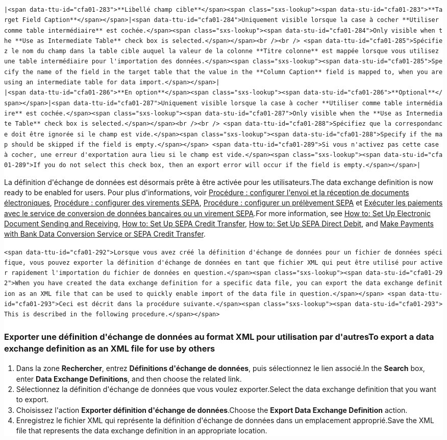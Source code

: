     |<span data-ttu-id="cfa01-283">**Libellé champ cible**</span><span class="sxs-lookup"><span data-stu-id="cfa01-283">**Target Field Caption**</span></span>|<span data-ttu-id="cfa01-284">Uniquement visible lorsque la case à cocher **Utiliser comme table intermédiaire** est cochée.</span><span class="sxs-lookup"><span data-stu-id="cfa01-284">Only visible when the **Use as Intermediate Table** check box is selected.</span></span><br /><br /> <span data-ttu-id="cfa01-285">Spécifiez le nom du champ dans la table cible auquel la valeur de la colonne **Titre colonne** est mappée lorsque vous utilisez une table intermédiaire pour l'importation des données.</span><span class="sxs-lookup"><span data-stu-id="cfa01-285">Specify the name of the field in the target table that the value in the **Column Caption** field is mapped to, when you are using an intermediate table for data import.</span></span>|  
    |<span data-ttu-id="cfa01-286">**En option**</span><span class="sxs-lookup"><span data-stu-id="cfa01-286">**Optional**</span></span>|<span data-ttu-id="cfa01-287">Uniquement visible lorsque la case à cocher **Utiliser comme table intermédiaire** est cochée.</span><span class="sxs-lookup"><span data-stu-id="cfa01-287">Only visible when the **Use as Intermediate Table** check box is selected.</span></span><br /><br /> <span data-ttu-id="cfa01-288">Spécifiez que la correspondance doit être ignorée si le champ est vide.</span><span class="sxs-lookup"><span data-stu-id="cfa01-288">Specify if the map should be skipped if the field is empty.</span></span> <span data-ttu-id="cfa01-289">Si vous n'activez pas cette case à cocher, une erreur d'exportation aura lieu si le champ est vide.</span><span class="sxs-lookup"><span data-stu-id="cfa01-289">If you do not select this check box, then an export error will occur if the field is empty.</span></span>|  

 <span data-ttu-id="cfa01-290">La définition d'échange de données est désormais prête à être activée pour les utilisateurs.</span><span class="sxs-lookup"><span data-stu-id="cfa01-290">The data exchange definition is now ready to be enabled for users.</span></span> <span data-ttu-id="cfa01-291">Pour plus d'informations, voir [Procédure : configurer l'envoi et la réception de documents électroniques](across-how-to-set-up-electronic-document-sending-and-receiving.md), [Procédure : configurer des virements SEPA](finance-how-to-set-up-sepa-credit-transfer.md), [Procédure : configurer un prélèvement SEPA](finance-how-to-set-up-sepa-direct-debit.md) et [Exécuter les paiements avec le service de conversion de données bancaires ou un virement SEPA](finance-make-payments-with-bank-data-conversion-service-or-sepa-credit-transfer.md).</span><span class="sxs-lookup"><span data-stu-id="cfa01-291">For more information, see [How to: Set Up Electronic Document Sending and Receiving](across-how-to-set-up-electronic-document-sending-and-receiving.md), [How to: Set Up SEPA Credit Transfer](finance-how-to-set-up-sepa-credit-transfer.md), [How to: Set Up SEPA Direct Debit](finance-how-to-set-up-sepa-direct-debit.md), and [Make Payments with Bank Data Conversion Service or SEPA Credit Transfer](finance-make-payments-with-bank-data-conversion-service-or-sepa-credit-transfer.md).</span></span>  

    <span data-ttu-id="cfa01-292">Lorsque vous avez créé la définition d'échange de données pour un fichier de données spécifique, vous pouvez exporter la définition d'échange de données en tant que fichier XML qui peut être utilisé pour activer rapidement l'importation du fichier de données en question.</span><span class="sxs-lookup"><span data-stu-id="cfa01-292">When you have created the data exchange definition for a specific data file, you can export the data exchange definition as an XML file that can be used to quickly enable import of the data file in question.</span></span> <span data-ttu-id="cfa01-293">Ceci est décrit dans la procédure suivante.</span><span class="sxs-lookup"><span data-stu-id="cfa01-293">This is described in the following procedure.</span></span>  

### <a name="to-export-a-data-exchange-definition-as-an-xml-file-for-use-by-others"></a><span data-ttu-id="cfa01-294">Exporter une définition d'échange de données au format XML pour utilisation par d'autres</span><span class="sxs-lookup"><span data-stu-id="cfa01-294">To export a data exchange definition as an XML file for use by others</span></span>  
1. <span data-ttu-id="cfa01-295">Dans la zone **Rechercher**, entrez **Définitions d'échange de données**, puis sélectionnez le lien associé.</span><span class="sxs-lookup"><span data-stu-id="cfa01-295">In the **Search** box, enter **Data Exchange Definitions**, and then choose the related link.</span></span>  
2. <span data-ttu-id="cfa01-296">Sélectionnez la définition d'échange de données que vous voulez exporter.</span><span class="sxs-lookup"><span data-stu-id="cfa01-296">Select the data exchange definition that you want to export.</span></span>  
3. <span data-ttu-id="cfa01-297">Choisissez l'action **Exporter définition d'échange de données**.</span><span class="sxs-lookup"><span data-stu-id="cfa01-297">Choose the **Export Data Exchange Definition** action.</span></span>  
4. <span data-ttu-id="cfa01-298">Enregistrez le fichier XML qui représente la définition d'échange de données dans un emplacement approprié.</span><span class="sxs-lookup"><span data-stu-id="cfa01-298">Save the XML file that represents the data exchange definition in an appropriate location.</span></span>  
